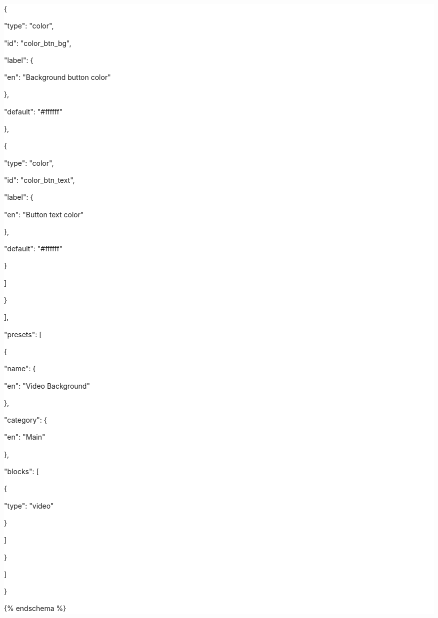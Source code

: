 {
 
"type": "color",
 
"id": "color_btn_bg",
 
"label": {
 
"en": "Background button color"
 
},
 
"default": "#ffffff"
 
},
 
{
 
"type": "color",
 
"id": "color_btn_text",
 
"label": {
 
"en": "Button text color"
 
},
 
"default": "#ffffff"
 
}
 
]
 
}
 
],
 
"presets": [
 
{
 
"name": {
 
"en": "Video Background"
 
},
 
"category": {
 
"en": "Main"
 
},
 
"blocks": [
 
{
 
"type": "video"
 
}
 
]
 
}
 
]
 
}
 
{% endschema %}
